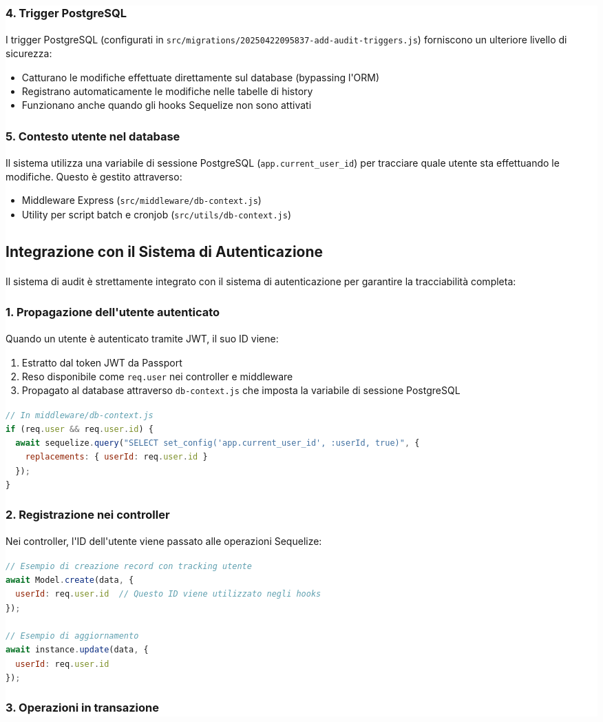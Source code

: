 ### 4. Trigger PostgreSQL

I trigger PostgreSQL (configurati in `src/migrations/20250422095837-add-audit-triggers.js`) forniscono un ulteriore livello di sicurezza:
- Catturano le modifiche effettuate direttamente sul database (bypassing l'ORM)
- Registrano automaticamente le modifiche nelle tabelle di history
- Funzionano anche quando gli hooks Sequelize non sono attivati

### 5. Contesto utente nel database

Il sistema utilizza una variabile di sessione PostgreSQL (`app.current_user_id`) per tracciare quale utente sta effettuando le modifiche. Questo è gestito attraverso:
- Middleware Express (`src/middleware/db-context.js`)
- Utility per script batch e cronjob (`src/utils/db-context.js`)

## Integrazione con il Sistema di Autenticazione

Il sistema di audit è strettamente integrato con il sistema di autenticazione per garantire la tracciabilità completa:

### 1. Propagazione dell'utente autenticato

Quando un utente è autenticato tramite JWT, il suo ID viene:
1. Estratto dal token JWT da Passport
2. Reso disponibile come `req.user` nei controller e middleware
3. Propagato al database attraverso `db-context.js` che imposta la variabile di sessione PostgreSQL

```javascript
// In middleware/db-context.js
if (req.user && req.user.id) {
  await sequelize.query("SELECT set_config('app.current_user_id', :userId, true)", {
    replacements: { userId: req.user.id }
  });
}
```

### 2. Registrazione nei controller

Nei controller, l'ID dell'utente viene passato alle operazioni Sequelize:

```javascript
// Esempio di creazione record con tracking utente
await Model.create(data, {
  userId: req.user.id  // Questo ID viene utilizzato negli hooks
});

// Esempio di aggiornamento
await instance.update(data, {
  userId: req.user.id
});
```

### 3. Operazioni in transazione
